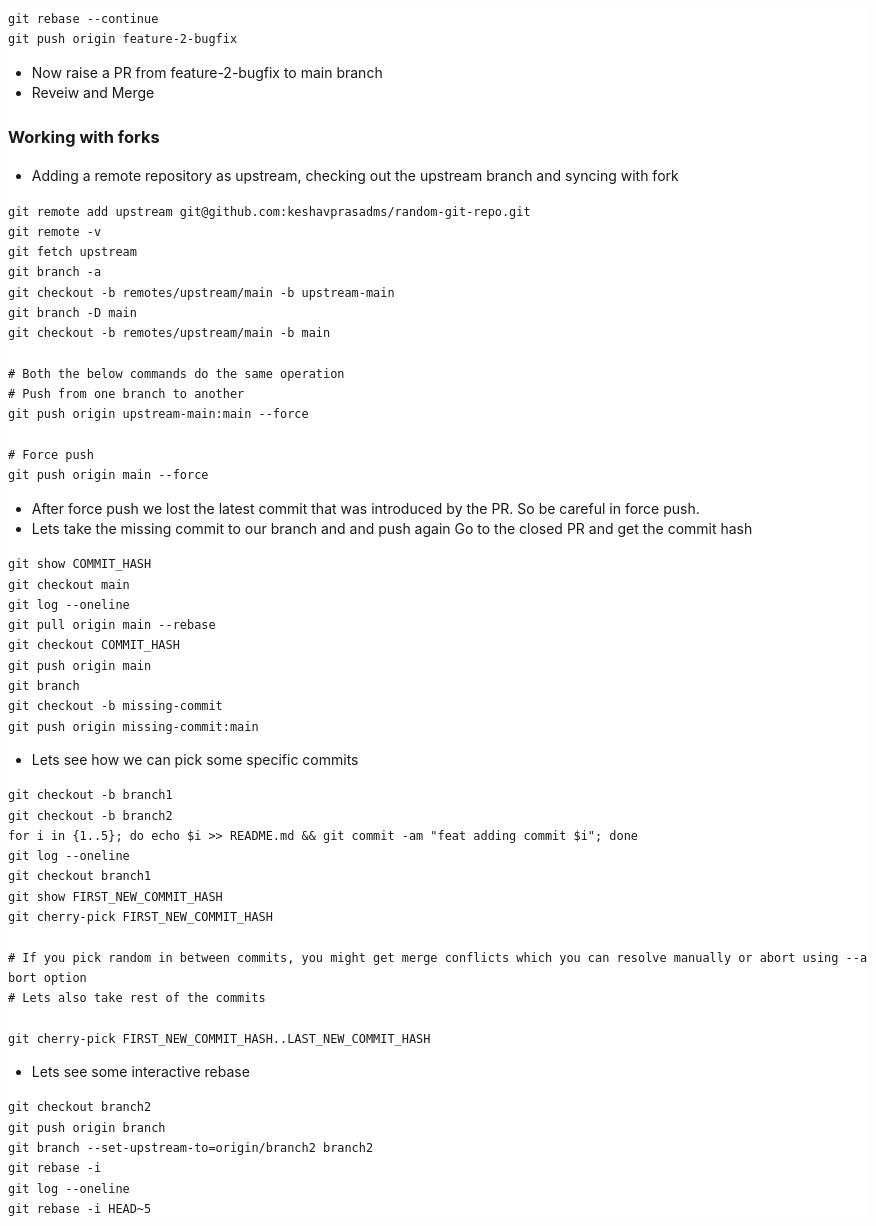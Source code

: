 ```
git rebase --continue
git push origin feature-2-bugfix
```
- Now raise a PR from feature-2-bugfix to main branch
- Reveiw and Merge

### Working with forks
- Adding a remote repository as upstream, checking out the upstream branch and syncing with fork
```
git remote add upstream git@github.com:keshavprasadms/random-git-repo.git
git remote -v
git fetch upstream
git branch -a
git checkout -b remotes/upstream/main -b upstream-main
git branch -D main
git checkout -b remotes/upstream/main -b main

# Both the below commands do the same operation
# Push from one branch to another
git push origin upstream-main:main --force

# Force push
git push origin main --force
```
- After force push we lost the latest commit that was introduced by the PR. So be careful in force push.
- Lets take the missing commit to our branch and and push again
Go to the closed PR and get the commit hash
```
git show COMMIT_HASH
git checkout main
git log --oneline
git pull origin main --rebase
git checkout COMMIT_HASH
git push origin main
git branch
git checkout -b missing-commit
git push origin missing-commit:main
``` 
- Lets see how we can pick some specific commits
```
git checkout -b branch1
git checkout -b branch2
for i in {1..5}; do echo $i >> README.md && git commit -am "feat adding commit $i"; done
git log --oneline
git checkout branch1
git show FIRST_NEW_COMMIT_HASH
git cherry-pick FIRST_NEW_COMMIT_HASH

# If you pick random in between commits, you might get merge conflicts which you can resolve manually or abort using --abort option
# Lets also take rest of the commits

git cherry-pick FIRST_NEW_COMMIT_HASH..LAST_NEW_COMMIT_HASH
```
- Lets see some interactive rebase
```
git checkout branch2
git push origin branch
git branch --set-upstream-to=origin/branch2 branch2
git rebase -i
git log --oneline
git rebase -i HEAD~5

```